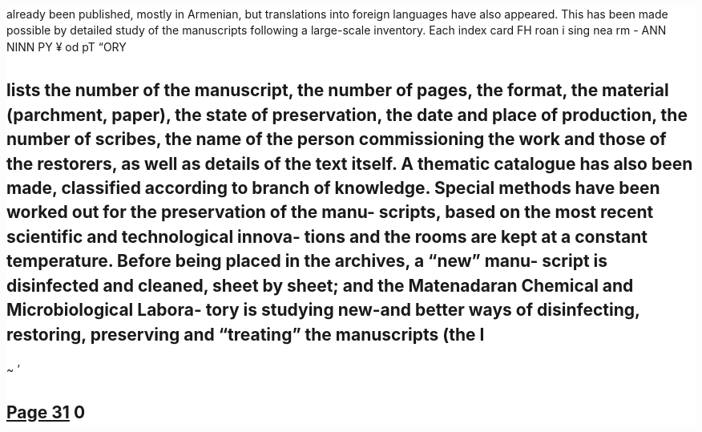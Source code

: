 already been published, mostly in 
Armenian, but translations into foreign 
languages have also appeared. This 
has been made possible by detailed 
study of the manuscripts following a 
large-scale inventory. Each index card 
FH roan i sing nea rm - 
ANN NINN 
PY ¥ od pT “ORY 
  
lists the number of the manuscript, 
the number of pages, the format, the 
material (parchment, paper), the state 
of preservation, the date and place of 
production, the number of scribes, 
the name of the person commissioning 
the work and those of the restorers, 
as well as details of the text itself. 
A thematic catalogue has also been 
made, classified according to branch 
of knowledge. 
Special methods have been worked 
out for the preservation of the manu- 
scripts, based on the most recent 
scientific and technological innova- 
tions and the rooms are kept at a 
constant temperature. Before being 
placed in the archives, a “new” manu- 
script is disinfected and cleaned, 
sheet by sheet; and the Matenadaran 
Chemical and Microbiological Labora- 
tory is studying new-and better ways 
of disinfecting, restoring, preserving 
and “treating” the manuscripts (the 
I 
- 
~ ’ 
  
   
 

## [Page 31](https://demo.humlab.umu.se/courier/074890engo.pdf#page=31) 0

